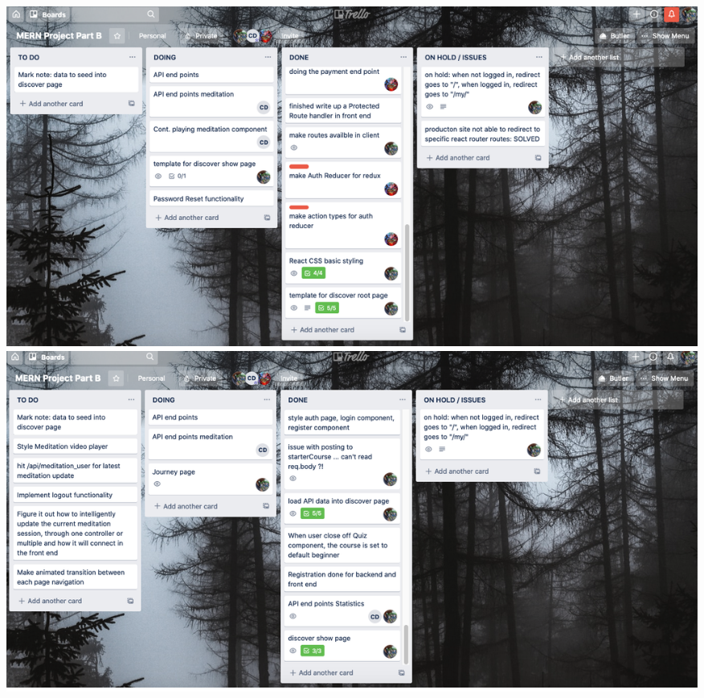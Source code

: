 ![Trello Screenshot](./docs/trello/trello4.png "Trello screenshot")
![Trello Screenshot](./docs/trello/trello5.png "Trello screenshot")